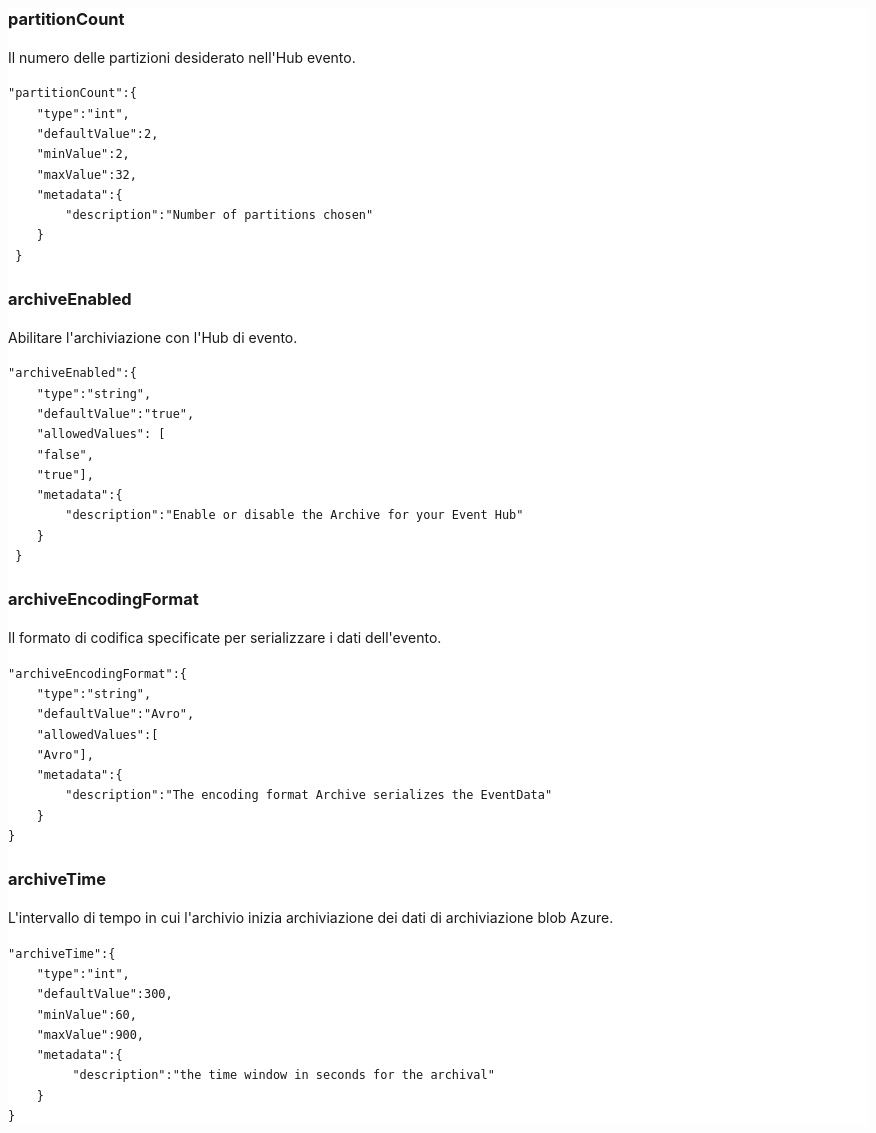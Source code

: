 ### <a name="partitioncount"></a>partitionCount

Il numero delle partizioni desiderato nell'Hub evento.

```
"partitionCount":{
    "type":"int",
    "defaultValue":2,
    "minValue":2,
    "maxValue":32,
    "metadata":{
        "description":"Number of partitions chosen"
    }
 }
```

### <a name="archiveenabled"></a>archiveEnabled

Abilitare l'archiviazione con l'Hub di evento.

```
"archiveEnabled":{
    "type":"string",
    "defaultValue":"true",
    "allowedValues": [
    "false",
    "true"],
    "metadata":{
        "description":"Enable or disable the Archive for your Event Hub"
    }
 }
```
### <a name="archiveencodingformat"></a>archiveEncodingFormat

Il formato di codifica specificate per serializzare i dati dell'evento.

```
"archiveEncodingFormat":{
    "type":"string",
    "defaultValue":"Avro",
    "allowedValues":[
    "Avro"],
    "metadata":{
        "description":"The encoding format Archive serializes the EventData"
    }
}
```

### <a name="archivetime"></a>archiveTime

L'intervallo di tempo in cui l'archivio inizia archiviazione dei dati di archiviazione blob Azure.

```
"archiveTime":{
    "type":"int",
    "defaultValue":300,
    "minValue":60,
    "maxValue":900,
    "metadata":{
         "description":"the time window in seconds for the archival"
    }
}
```
